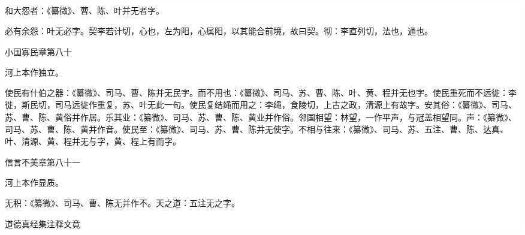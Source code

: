 和大怨者：《纂微》、曹、陈、叶并无者字。  

必有余怨：叶无必字。契李若计切，心也，左为阳，心属阳，以其能合前境，故曰契。彻：李直列切，法也，通也。  

小国寡民章第八十  

河上本作独立。  

使民有什伯之器：《纂微》、司马、曹、陈并无民字。而不用也：《纂微》、司马、苏、曹、陈、叶、黄、程并无也字。使民重死而不远徙：李徙，斯民切，司马远徙作重复，苏、叶无此一句。使民复结绳而用之：李绳，食陵切，上古之政，清源上有故字。安其俗：《纂微》、司马、苏、曹、陈、黄俗并作居。乐其业：《纂微》、司马、苏、曹、陈、黄业并作俗。邻国相望：林望，一作平声，与冠盖相望同。声：《纂微》、司马、苏、曹、陈、黄并作音。使民至：《纂微》、司马、苏、曹、陈并无使字。不相与往来：《纂微》、司马、苏、五注、曹、陈、达真、叶、清源、黄、程并无与字，黄、程上有而字。  

信言不美章第八十一  

河上本作显质。  

无积：《纂微》、司马、曹、陈无并作不。天之道：五注无之字。  

道德真经集注释文竟  
